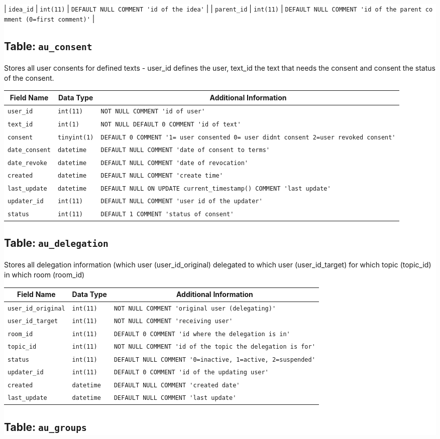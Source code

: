 | `idea_id` | `int(11)` | `DEFAULT NULL COMMENT 'id of the idea'` |
| `parent_id` | `int(11)` | `DEFAULT NULL COMMENT 'id of the parent comment (0=first comment)'` |

## Table: `au_consent`

Stores all user consents for defined texts - user_id defines the user, text_id the text that needs the consent and consent the status of the consent. 

| Field Name | Data Type | Additional Information |
|------------|-----------|------------------------|
| `user_id` | `int(11)` | `NOT NULL COMMENT 'id of user'` |
| `text_id` | `int(1)` | `NOT NULL DEFAULT 0 COMMENT 'id of text'` |
| `consent` | `tinyint(1)` | `DEFAULT 0 COMMENT '1= user consented 0= user didnt consent 2=user revoked consent'` |
| `date_consent` | `datetime` | `DEFAULT NULL COMMENT 'date of consent to terms'` |
| `date_revoke` | `datetime` | `DEFAULT NULL COMMENT 'date of revocation'` |
| `created` | `datetime` | `DEFAULT NULL COMMENT 'create time'` |
| `last_update` | `datetime` | `DEFAULT NULL ON UPDATE current_timestamp() COMMENT 'last update'` |
| `updater_id` | `int(11)` | `DEFAULT NULL COMMENT 'user id of the updater'` |
| `status` | `int(11)` | `DEFAULT 1 COMMENT 'status of consent'` |

## Table: `au_delegation`

Stores all delegation information (which user (user_id_original) delegated to which user (user_id_target) for which topic (topic_id) in which room (room_id)

| Field Name | Data Type | Additional Information |
|------------|-----------|------------------------|
| `user_id_original` | `int(11)` | `NOT NULL COMMENT 'original user (delegating)'` |
| `user_id_target` | `int(11)` | `NOT NULL COMMENT 'receiving user'` |
| `room_id` | `int(11)` | `DEFAULT 0 COMMENT 'id where the delegation is in'` |
| `topic_id` | `int(11)` | `NOT NULL COMMENT 'id of the topic the delegation is for'` |
| `status` | `int(11)` | `DEFAULT NULL COMMENT '0=inactive, 1=active, 2=suspended'` |
| `updater_id` | `int(11)` | `DEFAULT 0 COMMENT 'id of the updating user'` |
| `created` | `datetime` | `DEFAULT NULL COMMENT 'created date'` |
| `last_update` | `datetime` | `DEFAULT NULL COMMENT 'last update'` |

## Table: `au_groups`
